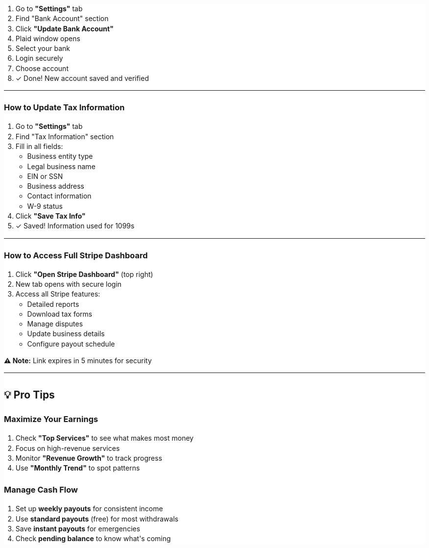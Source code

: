 1. Go to **"Settings"** tab
2. Find "Bank Account" section
3. Click **"Update Bank Account"**
4. Plaid window opens
5. Select your bank
6. Login securely
7. Choose account
8. ✓ Done! New account saved and verified

---

### **How to Update Tax Information**

1. Go to **"Settings"** tab
2. Find "Tax Information" section
3. Fill in all fields:
   - Business entity type
   - Legal business name
   - EIN or SSN
   - Business address
   - Contact information
   - W-9 status
4. Click **"Save Tax Info"**
5. ✓ Saved! Information used for 1099s

---

### **How to Access Full Stripe Dashboard**

1. Click **"Open Stripe Dashboard"** (top right)
2. New tab opens with secure login
3. Access all Stripe features:
   - Detailed reports
   - Download tax forms
   - Manage disputes
   - Update business details
   - Configure payout schedule

**⚠️ Note:** Link expires in 5 minutes for security

---

## 💡 Pro Tips

### **Maximize Your Earnings**
1. Check **"Top Services"** to see what makes most money
2. Focus on high-revenue services
3. Monitor **"Revenue Growth"** to track progress
4. Use **"Monthly Trend"** to spot patterns

### **Manage Cash Flow**
1. Set up **weekly payouts** for consistent income
2. Use **standard payouts** (free) for most withdrawals
3. Save **instant payouts** for emergencies
4. Check **pending balance** to know what's coming
